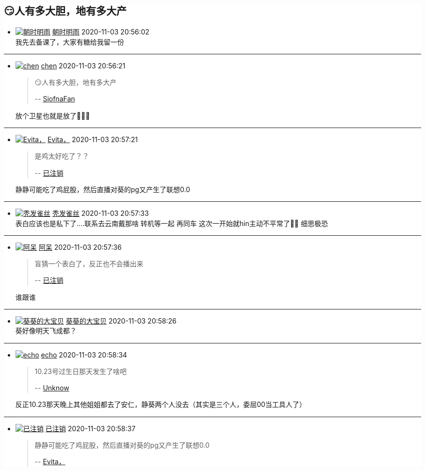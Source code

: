   😏人有多大胆，地有多大产  
---
* [![朝时明雨](../../image/icon/u219313738-1.jpg)](https://www.douban.com/people/219313738/)    [朝时明雨](https://www.douban.com/people/219313738/)    2020-11-03 20:56:02  
  我先去备课了，大家有糖给我留一份  
---
* [![chen](../../image/icon/u179141216-2.jpg)](https://www.douban.com/people/179141216/)    [chen](https://www.douban.com/people/179141216/)    2020-11-03 20:56:21  
  >😏人有多大胆，地有多大产  
  >
  >-- [SiofnaFan](https://www.douban.com/people/180076918/)  
  
  放个卫星也就是放了🤷🏻‍♀️  
---
* [![Evita，](../../image/icon/u121416362-23.jpg)](https://www.douban.com/people/evita1009/)    [Evita，](https://www.douban.com/people/evita1009/)    2020-11-03 20:57:21  
  >是鸡太好吃了？？  
  >
  >-- [已注销](https://www.douban.com/people/187860590/)  
  
  静静可能吃了鸡屁股，然后直播对葵的pg又产生了联想0.0  
---
* [![秃发雀丝](../../image/icon/u3984012-5.jpg)](https://www.douban.com/people/3984012/)    [秃发雀丝](https://www.douban.com/people/3984012/)    2020-11-03 20:57:33  
  表白应该也是私下了....联系去云南戴那啥 转机等一起 再同车 这次一开始就hin主动不平常了🤷‍♀️ 细思极恐  
---
* [![阿呆](../../image/icon/u223579792-1.jpg)](https://www.douban.com/people/223579792/)    [阿呆](https://www.douban.com/people/223579792/)    2020-11-03 20:57:36  
  >盲猜一个表白了，反正也不会播出来  
  >
  >-- [已注销](https://www.douban.com/people/187860590/)  
  
  谁跟谁  
---
* [![葵葵的大宝贝](../../image/icon/u196003397-1.jpg)](https://www.douban.com/people/196003397/)    [葵葵的大宝贝](https://www.douban.com/people/196003397/)    2020-11-03 20:58:26  
  葵好像明天飞成都？  
---
* [![echo](../../image/icon/u219314368-2.jpg)](https://www.douban.com/people/219314368/)    [echo](https://www.douban.com/people/219314368/)    2020-11-03 20:58:34  
  >10.23号过生日那天发生了啥吧  
  >
  >-- [Unknow](https://www.douban.com/people/219306324/)  
  
  反正10.23那天晚上其他姐姐都去了安仁，静葵两个人没去（其实是三个人，委屈00当工具人了）  
---
* [![已注销](../../image/icon/u187860590-7.jpg)](https://www.douban.com/people/187860590/)    [已注销](https://www.douban.com/people/187860590/)    2020-11-03 20:58:37  
  >静静可能吃了鸡屁股，然后直播对葵的pg又产生了联想0.0  
  >
  >-- [Evita，](https://www.douban.com/people/evita1009/)  
  